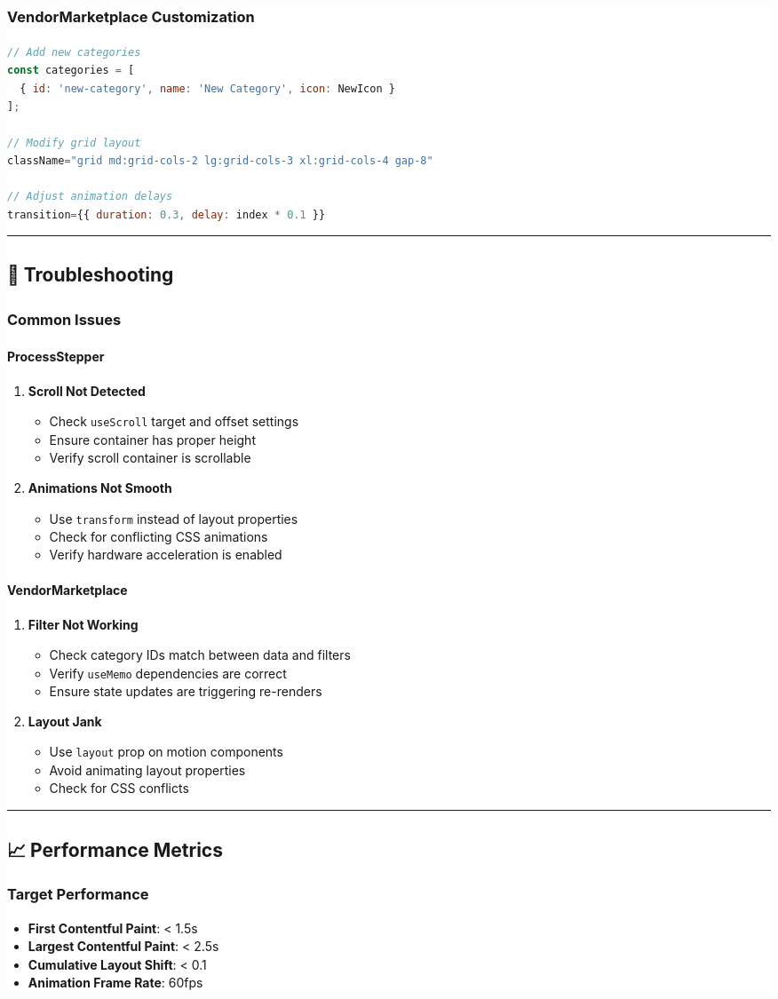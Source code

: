 ### VendorMarketplace Customization
```jsx
// Add new categories
const categories = [
  { id: 'new-category', name: 'New Category', icon: NewIcon }
];

// Modify grid layout
className="grid md:grid-cols-2 lg:grid-cols-3 xl:grid-cols-4 gap-8"

// Adjust animation delays
transition={{ duration: 0.3, delay: index * 0.1 }}
```

---

## 🐛 Troubleshooting

### Common Issues

#### ProcessStepper
1. **Scroll Not Detected**
   - Check `useScroll` target and offset settings
   - Ensure container has proper height
   - Verify scroll container is scrollable

2. **Animations Not Smooth**
   - Use `transform` instead of layout properties
   - Check for conflicting CSS animations
   - Verify hardware acceleration is enabled

#### VendorMarketplace
1. **Filter Not Working**
   - Check category IDs match between data and filters
   - Verify `useMemo` dependencies are correct
   - Ensure state updates are triggering re-renders

2. **Layout Jank**
   - Use `layout` prop on motion components
   - Avoid animating layout properties
   - Check for CSS conflicts

---

## 📈 Performance Metrics

### Target Performance
- **First Contentful Paint**: < 1.5s
- **Largest Contentful Paint**: < 2.5s
- **Cumulative Layout Shift**: < 0.1
- **Animation Frame Rate**: 60fps

